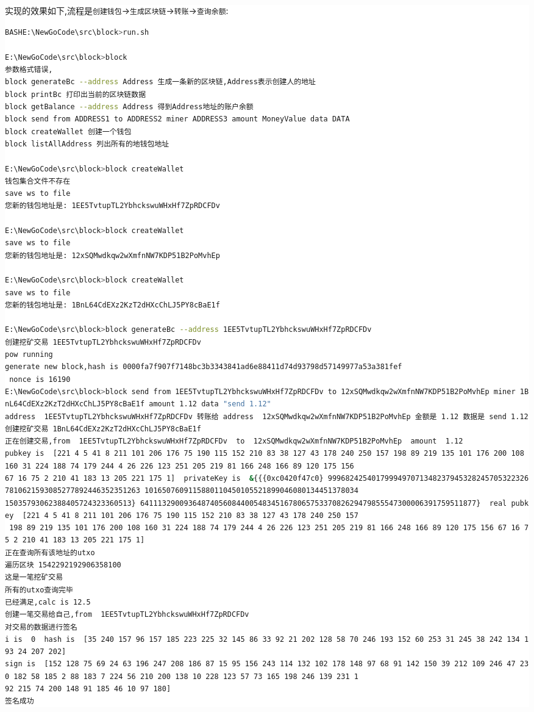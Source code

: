 ​       实现的效果如下,流程是`创建钱包`->`生成区块链`->`转账`->`查询余额`:

```bash
BASHE:\NewGoCode\src\block>run.sh

E:\NewGoCode\src\block>block
参数格式错误,
block generateBc --address Address 生成一条新的区块链,Address表示创建人的地址
block printBc 打印出当前的区块链数据
block getBalance --address Address 得到Address地址的账户余额
block send from ADDRESS1 to ADDRESS2 miner ADDRESS3 amount MoneyValue data DATA
block createWallet 创建一个钱包
block listAllAddress 列出所有的地钱包地址

E:\NewGoCode\src\block>block createWallet
钱包集合文件不存在
save ws to file
您新的钱包地址是: 1EE5TvtupTL2YbhckswuWHxHf7ZpRDCFDv

E:\NewGoCode\src\block>block createWallet
save ws to file
您新的钱包地址是: 12xSQMwdkqw2wXmfnNW7KDP51B2PoMvhEp

E:\NewGoCode\src\block>block createWallet
save ws to file
您新的钱包地址是: 1BnL64CdEXz2KzT2dHXcChLJ5PY8cBaE1f

E:\NewGoCode\src\block>block generateBc --address 1EE5TvtupTL2YbhckswuWHxHf7ZpRDCFDv
创建挖矿交易 1EE5TvtupTL2YbhckswuWHxHf7ZpRDCFDv
pow running
generate new block,hash is 0000fa7f907f7148bc3b3343841ad6e88411d74d93798d57149977a53a381fef
 nonce is 16190
E:\NewGoCode\src\block>block send from 1EE5TvtupTL2YbhckswuWHxHf7ZpRDCFDv to 12xSQMwdkqw2wXmfnNW7KDP51B2PoMvhEp miner 1BnL64CdEXz2KzT2dHXcChLJ5PY8cBaE1f amount 1.12 data "send 1.12"
address  1EE5TvtupTL2YbhckswuWHxHf7ZpRDCFDv 转账给 address  12xSQMwdkqw2wXmfnNW7KDP51B2PoMvhEp 金额是 1.12 数据是 send 1.12
创建挖矿交易 1BnL64CdEXz2KzT2dHXcChLJ5PY8cBaE1f
正在创建交易,from  1EE5TvtupTL2YbhckswuWHxHf7ZpRDCFDv  to  12xSQMwdkqw2wXmfnNW7KDP51B2PoMvhEp  amount  1.12
pubkey is  [221 4 5 41 8 211 101 206 176 75 190 115 152 210 83 38 127 43 178 240 250 157 198 89 219 135 101 176 200 108 160 31 224 188 74 179 244 4 26 226 123 251 205 219 81 166 248 166 89 120 175 156
67 16 75 2 210 41 183 13 205 221 175 1]  privateKey is  &{{{0xc0420f47c0} 99968242540179994970713482379453282457053223267810621593085277892446352351263 1016507609115880110450105521899046080134451378034
15035793062388405724323360513} 64111329009364874056084400548345167806575337082629479855547300006391759511877}  real pubkey  [221 4 5 41 8 211 101 206 176 75 190 115 152 210 83 38 127 43 178 240 250 157
 198 89 219 135 101 176 200 108 160 31 224 188 74 179 244 4 26 226 123 251 205 219 81 166 248 166 89 120 175 156 67 16 75 2 210 41 183 13 205 221 175 1]
正在查询所有该地址的utxo
遍历区块 1542292192906358100
这是一笔挖矿交易
所有的utxo查询完毕
已经满足,calc is 12.5
创建一笔交易给自己,from  1EE5TvtupTL2YbhckswuWHxHf7ZpRDCFDv
对交易的数据进行签名
i is  0  hash is  [35 240 157 96 157 185 223 225 32 145 86 33 92 21 202 128 58 70 246 193 152 60 253 31 245 38 242 134 193 24 207 202]
sign is  [152 128 75 69 24 63 196 247 208 186 87 15 95 156 243 114 132 102 178 148 97 68 91 142 150 39 212 109 246 47 230 182 58 185 2 88 183 7 224 56 210 200 138 10 228 123 57 73 165 198 246 139 231 1
92 215 74 200 148 91 185 46 10 97 180]
签名成功
```